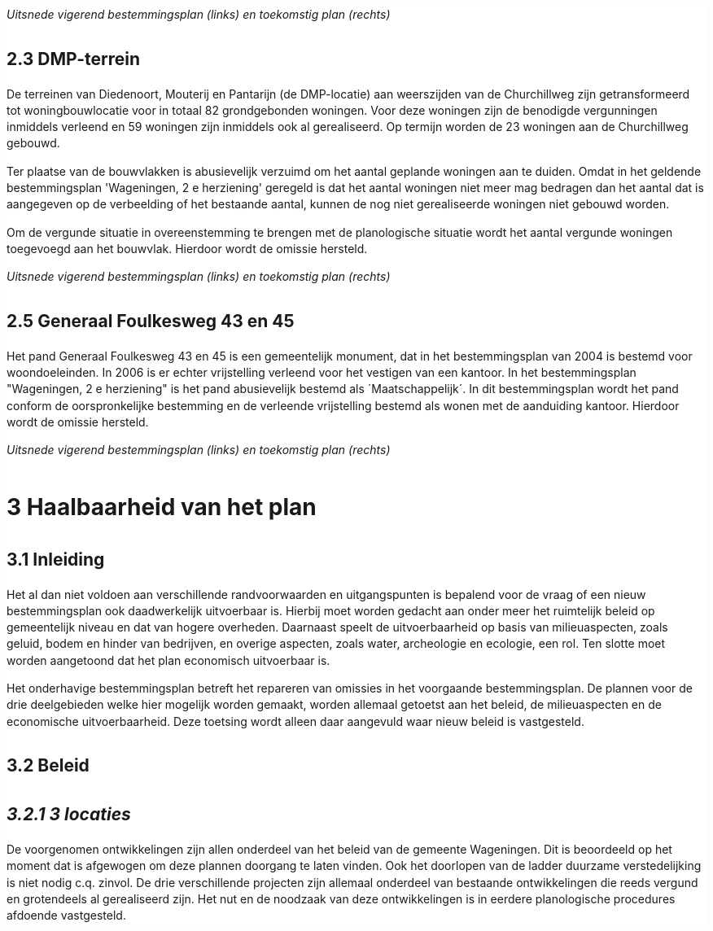 *Uitsnede vigerend bestemmingsplan (links) en toekomstig plan (rechts)*

## **2.3 DMP-terrein**

De terreinen van Diedenoort, Mouterij en Pantarijn (de DMP-locatie) aan weerszijden van de Churchillweg zijn getransformeerd tot woningbouwlocatie voor in totaal 82 grondgebonden woningen. Voor deze woningen zijn de benodigde vergunningen inmiddels verleend en 59 woningen zijn inmiddels ook al gerealiseerd. Op termijn worden de 23 woningen aan de Churchillweg gebouwd.

Ter plaatse van de bouwvlakken is abusievelijk verzuimd om het aantal geplande woningen aan te duiden. Omdat in het geldende bestemmingsplan 'Wageningen, 2 e herziening' geregeld is dat het aantal woningen niet meer mag bedragen dan het aantal dat is aangegeven op de verbeelding of het bestaande aantal, kunnen de nog niet gerealiseerde woningen niet gebouwd worden.

Om de vergunde situatie in overeenstemming te brengen met de planologische situatie wordt het aantal vergunde woningen toegevoegd aan het bouwvlak. Hierdoor wordt de omissie hersteld.

*Uitsnede vigerend bestemmingsplan (links) en toekomstig plan (rechts)*

## **2.5 Generaal Foulkesweg 43 en 45**

Het pand Generaal Foulkesweg 43 en 45 is een gemeentelijk monument, dat in het bestemmingsplan van 2004 is bestemd voor woondoeleinden. In 2006 is er echter vrijstelling verleend voor het vestigen van een kantoor. In het bestemmingsplan "Wageningen, 2 e herziening" is het pand abusievelijk bestemd als ´Maatschappelijk´. In dit bestemmingsplan wordt het pand conform de oorspronkelijke bestemming en de verleende vrijstelling bestemd als wonen met de aanduiding kantoor. Hierdoor wordt de omissie hersteld.

*Uitsnede vigerend bestemmingsplan (links) en toekomstig plan (rechts)*

# **3 Haalbaarheid van het plan**

## **3.1 Inleiding**

Het al dan niet voldoen aan verschillende randvoorwaarden en uitgangspunten is bepalend voor de vraag of een nieuw bestemmingsplan ook daadwerkelijk uitvoerbaar is. Hierbij moet worden gedacht aan onder meer het ruimtelijk beleid op gemeentelijk niveau en dat van hogere overheden. Daarnaast speelt de uitvoerbaarheid op basis van milieuaspecten, zoals geluid, bodem en hinder van bedrijven, en overige aspecten, zoals water, archeologie en ecologie, een rol. Ten slotte moet worden aangetoond dat het plan economisch uitvoerbaar is.

Het onderhavige bestemmingsplan betreft het repareren van omissies in het voorgaande bestemmingsplan. De plannen voor de drie deelgebieden welke hier mogelijk worden gemaakt, worden allemaal getoetst aan het beleid, de milieuaspecten en de economische uitvoerbaarheid. Deze toetsing wordt alleen daar aangevuld waar nieuw beleid is vastgesteld.

## **3.2 Beleid**

## *3.2.1 3 locaties*

De voorgenomen ontwikkelingen zijn allen onderdeel van het beleid van de gemeente Wageningen. Dit is beoordeeld op het moment dat is afgewogen om deze plannen doorgang te laten vinden. Ook het doorlopen van de ladder duurzame verstedelijking is niet nodig c.q. zinvol. De drie verschillende projecten zijn allemaal onderdeel van bestaande ontwikkelingen die reeds vergund en grotendeels al gerealiseerd zijn. Het nut en de noodzaak van deze ontwikkelingen is in eerdere planologische procedures afdoende vastgesteld.
